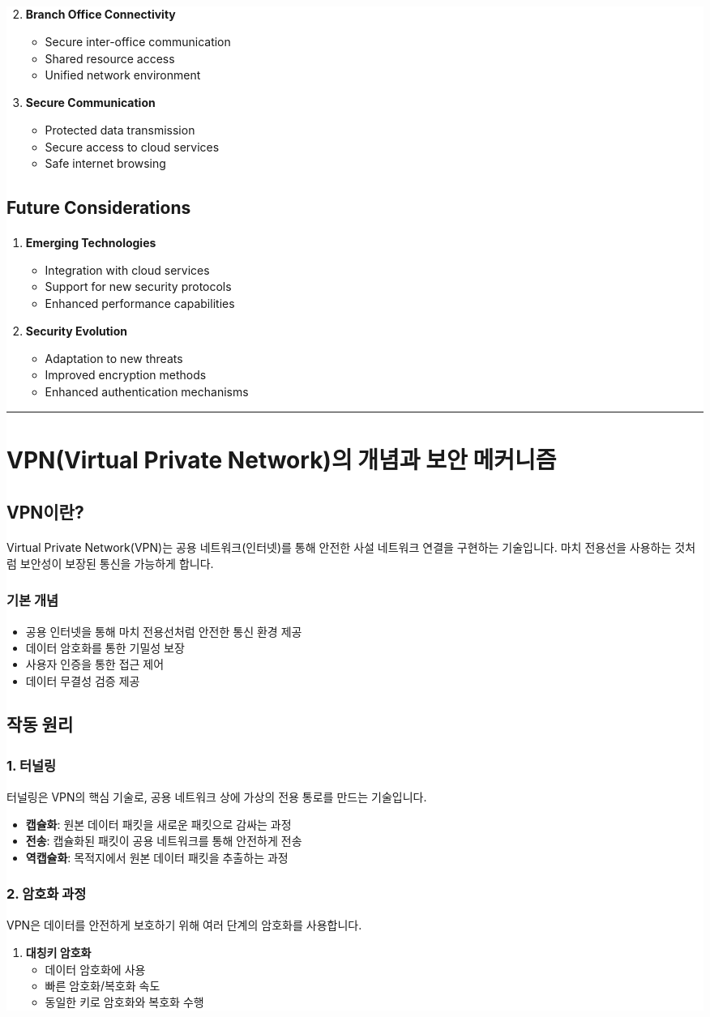 2. **Branch Office Connectivity**
   - Secure inter-office communication
   - Shared resource access
   - Unified network environment

3. **Secure Communication**
   - Protected data transmission
   - Secure access to cloud services
   - Safe internet browsing

## Future Considerations

1. **Emerging Technologies**
   - Integration with cloud services
   - Support for new security protocols
   - Enhanced performance capabilities

2. **Security Evolution**
   - Adaptation to new threats
   - Improved encryption methods
   - Enhanced authentication mechanisms

---

# VPN(Virtual Private Network)의 개념과 보안 메커니즘

## VPN이란?
Virtual Private Network(VPN)는 공용 네트워크(인터넷)를 통해 안전한 사설 네트워크 연결을 구현하는 기술입니다. 마치 전용선을 사용하는 것처럼 보안성이 보장된 통신을 가능하게 합니다.

### 기본 개념
- 공용 인터넷을 통해 마치 전용선처럼 안전한 통신 환경 제공
- 데이터 암호화를 통한 기밀성 보장
- 사용자 인증을 통한 접근 제어
- 데이터 무결성 검증 제공

## 작동 원리

### 1. 터널링
터널링은 VPN의 핵심 기술로, 공용 네트워크 상에 가상의 전용 통로를 만드는 기술입니다.

- **캡슐화**: 원본 데이터 패킷을 새로운 패킷으로 감싸는 과정
- **전송**: 캡슐화된 패킷이 공용 네트워크를 통해 안전하게 전송
- **역캡슐화**: 목적지에서 원본 데이터 패킷을 추출하는 과정

### 2. 암호화 과정
VPN은 데이터를 안전하게 보호하기 위해 여러 단계의 암호화를 사용합니다.

1. **대칭키 암호화**
   - 데이터 암호화에 사용
   - 빠른 암호화/복호화 속도
   - 동일한 키로 암호화와 복호화 수행
